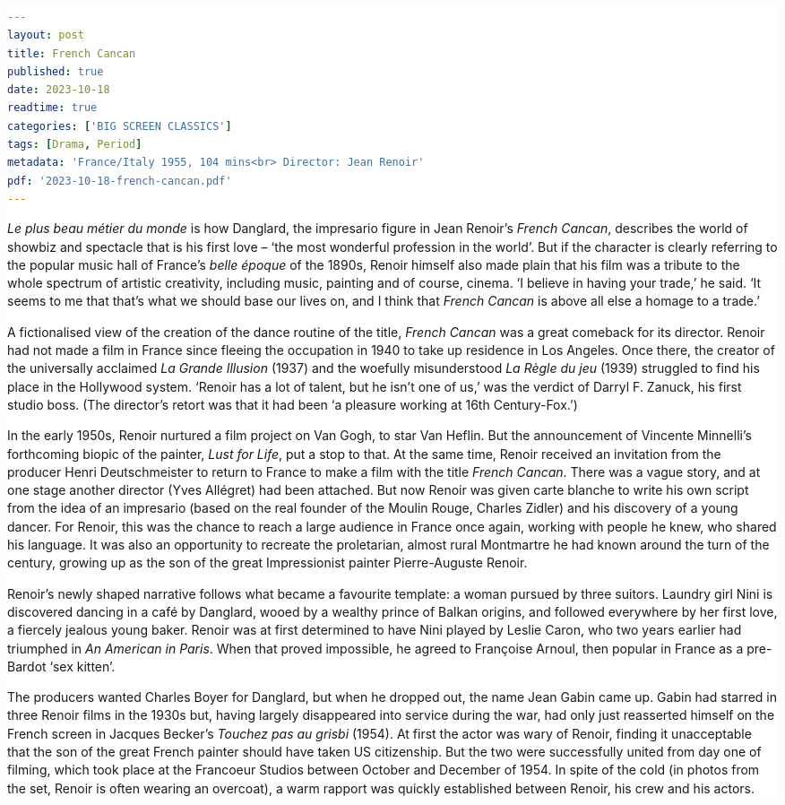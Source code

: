```yaml
---
layout: post
title: French Cancan 
published: true
date: 2023-10-18
readtime: true
categories: ['BIG SCREEN CLASSICS']
tags: [Drama, Period]
metadata: 'France/Italy 1955, 104 mins<br> Director: Jean Renoir'
pdf: '2023-10-18-french-cancan.pdf'
---
```


_Le plus beau métier du monde_ is how Danglard, the impresario figure in Jean Renoir’s _French Cancan_, describes the world of showbiz and spectacle that is his first love – ‘the most wonderful profession in the world’. But if the character is clearly referring to the popular music hall of France’s _belle époque_ of the 1890s, Renoir himself also made plain that his film was a tribute to the whole spectrum of artistic creativity, including music, painting and of course, cinema. ‘I believe in having your trade,’ he said. ‘It seems to me that that’s what we should base our lives on, and I think that _French Cancan_ is above all else a homage to a trade.’

A fictionalised view of the creation of the dance routine of the title, _French Cancan_ was a great comeback for its director. Renoir had not made a film in France since fleeing the occupation in 1940 to take up residence in Los Angeles. Once there, the creator of the universally acclaimed _La Grande Illusion_ (1937) and the woefully misunderstood _La Règle du jeu_ (1939) struggled to find his place in the Hollywood system. ‘Renoir has a lot of talent, but he isn’t one of us,’ was the verdict of Darryl F. Zanuck, his first studio boss. (The director’s retort was that it had been ‘a pleasure working at 16th Century-Fox.’)

In the early 1950s, Renoir nurtured a film project on Van Gogh, to star Van Heflin. But the announcement of Vincente Minnelli’s forthcoming biopic of the painter, _Lust for Life_, put a stop to that. At the same time, Renoir received an invitation from the producer Henri Deutschmeister to return to France to make a film with the title _French Cancan_. There was a vague story, and at one stage another director (Yves Allégret) had been attached. But now Renoir was given carte blanche to write his own script from the idea of an impresario (based on the real founder of the Moulin Rouge, Charles Zidler) and his discovery of a young dancer. For Renoir, this was the chance to reach a large audience in France once again, working with people he knew, who shared his language. It was also an opportunity to recreate the proletarian, almost rural Montmartre he had known around the turn of the century, growing up as the son of the great Impressionist painter Pierre-Auguste Renoir.

Renoir’s newly shaped narrative follows what became a favourite template: a woman pursued by three suitors. Laundry girl Nini is discovered dancing in a café by Danglard, wooed by a wealthy prince of Balkan origins, and followed everywhere by her first love, a fiercely jealous young baker. Renoir was at first determined to have Nini played by Leslie Caron, who two years earlier had triumphed in _An American in Paris_. When that proved impossible, he agreed to Françoise Arnoul, then popular in France as a pre-Bardot ‘sex kitten’.

The producers wanted Charles Boyer for Danglard, but when he dropped out, the name Jean Gabin came up. Gabin had starred in three Renoir films in the 1930s but, having largely disappeared into service during the war, had only just reasserted himself on the French screen in Jacques Becker’s _Touchez pas au grisbi_ (1954). At first the actor was wary of Renoir, finding it unacceptable that the son of the great French painter should have taken US citizenship. But the two were successfully united from day one of filming, which took place at the Francoeur Studios between October and December of 1954. In spite of the cold (in photos from the set, Renoir is often wearing an overcoat), a warm rapport was quickly established between Renoir, his crew and his actors.
